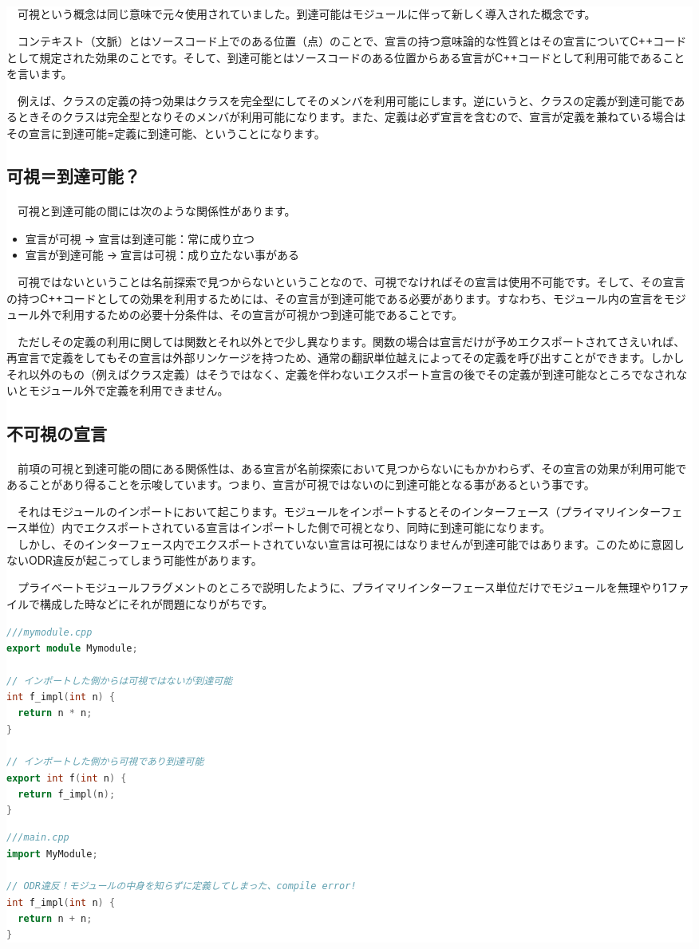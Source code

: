 　可視という概念は同じ意味で元々使用されていました。到達可能はモジュールに伴って新しく導入された概念です。

　コンテキスト（文脈）とはソースコード上でのある位置（点）のことで、宣言の持つ意味論的な性質とはその宣言についてC++コードとして規定された効果のことです。そして、到達可能とはソースコードのある位置からある宣言がC++コードとして利用可能であることを言います。

　例えば、クラスの定義の持つ効果はクラスを完全型にしてそのメンバを利用可能にします。逆にいうと、クラスの定義が到達可能であるときそのクラスは完全型となりそのメンバが利用可能になります。また、定義は必ず宣言を含むので、宣言が定義を兼ねている場合はその宣言に到達可能=定義に到達可能、ということになります。

## 可視＝到達可能？

　可視と到達可能の間には次のような関係性があります。

- 宣言が可視 → 宣言は到達可能：常に成り立つ
- 宣言が到達可能 → 宣言は可視：成り立たない事がある

　可視ではないということは名前探索で見つからないということなので、可視でなければその宣言は使用不可能です。そして、その宣言の持つC++コードとしての効果を利用するためには、その宣言が到達可能である必要があります。すなわち、モジュール内の宣言をモジュール外で利用するための必要十分条件は、その宣言が可視かつ到達可能であることです。

　ただしその定義の利用に関しては関数とそれ以外とで少し異なります。関数の場合は宣言だけが予めエクスポートされてさえいれば、再宣言で定義をしてもその宣言は外部リンケージを持つため、通常の翻訳単位越えによってその定義を呼び出すことができます。しかしそれ以外のもの（例えばクラス定義）はそうではなく、定義を伴わないエクスポート宣言の後でその定義が到達可能なところでなされないとモジュール外で定義を利用できません。

## 不可視の宣言

　前項の可視と到達可能の間にある関係性は、ある宣言が名前探索において見つからないにもかかわらず、その宣言の効果が利用可能であることがあり得ることを示唆しています。つまり、宣言が可視ではないのに到達可能となる事があるという事です。

　それはモジュールのインポートにおいて起こります。モジュールをインポートするとそのインターフェース（プライマリインターフェース単位）内でエクスポートされている宣言はインポートした側で可視となり、同時に到達可能になります。  
　しかし、そのインターフェース内でエクスポートされていない宣言は可視にはなりませんが到達可能ではあります。このために意図しないODR違反が起こってしまう可能性があります。

　プライベートモジュールフラグメントのところで説明したように、プライマリインターフェース単位だけでモジュールを無理やり1ファイルで構成した時などにそれが問題になりがちです。

```cpp
///mymodule.cpp
export module Mymodule;

// インポートした側からは可視ではないが到達可能
int f_impl(int n) {
  return n * n;
}

// インポートした側から可視であり到達可能
export int f(int n) {
  return f_impl(n);
}
```
```cpp
///main.cpp
import MyModule;

// ODR違反！モジュールの中身を知らずに定義してしまった、compile error!
int f_impl(int n) {
  return n + n;
}
```
